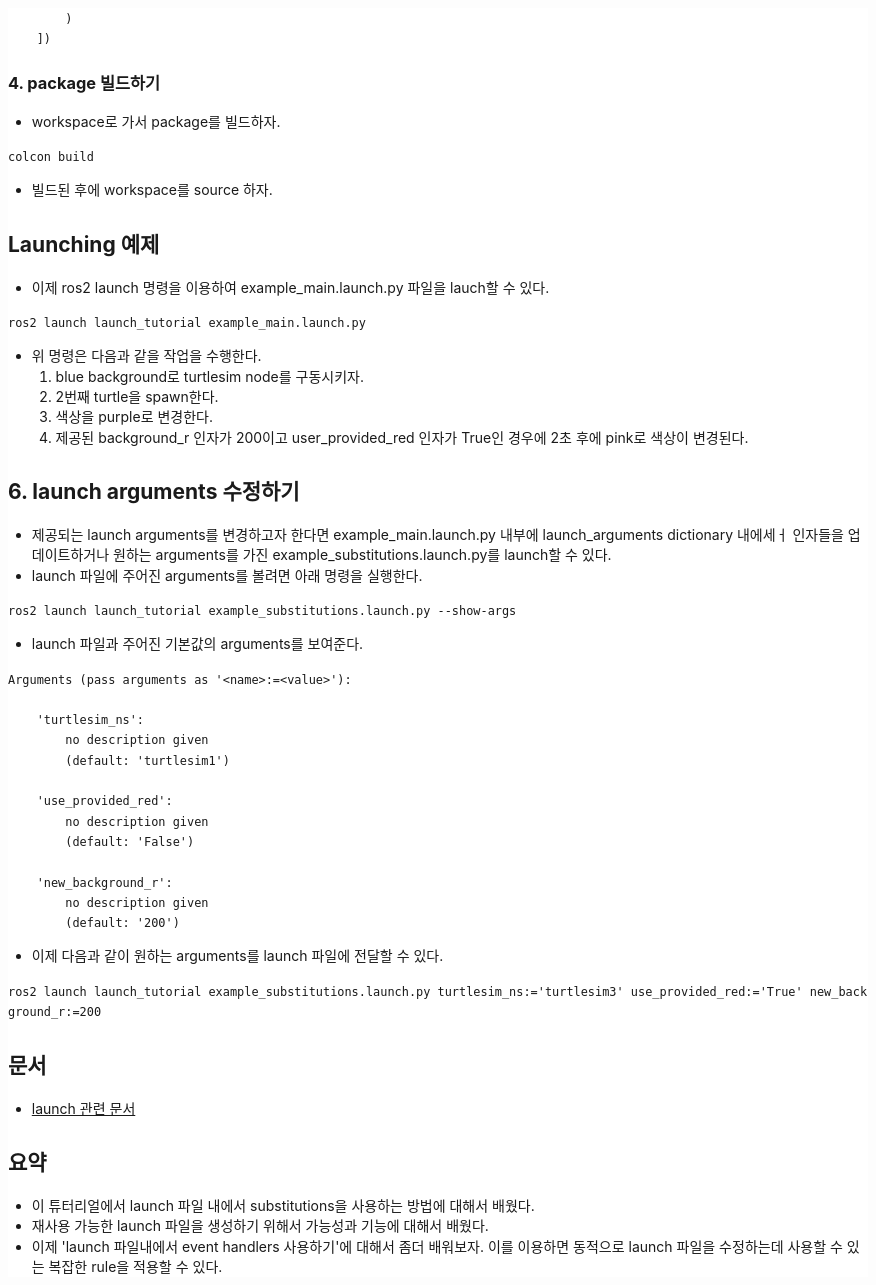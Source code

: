 ```python
        )
    ])
```
###   4. package 빌드하기
* workspace로 가서 package를 빌드하자.
```
colcon build
```
* 빌드된 후에 workspace를 source 하자.

## Launching 예제
* 이제 ros2 launch 명령을 이용하여 example_main.launch.py 파일을 lauch할 수 있다.
```
ros2 launch launch_tutorial example_main.launch.py
```
* 위 명령은 다음과 같을 작업을 수행한다.
   1. blue background로 turtlesim node를 구동시키자.
   2. 2번째 turtle을 spawn한다.
   3. 색상을 purple로 변경한다.
   4. 제공된 background_r 인자가 200이고 user_provided_red 인자가 True인 경우에 2초 후에 pink로 색상이 변경된다.

## 6. launch arguments 수정하기
* 제공되는 launch arguments를 변경하고자 한다면 example_main.launch.py 내부에 launch_arguments dictionary 내에세ㅓ 인자들을 업데이트하거나 원하는 arguments를 가진 example_substitutions.launch.py를 launch할 수 있다.
* launch 파일에 주어진 arguments를 볼려면 아래 명령을 실행한다.
```
ros2 launch launch_tutorial example_substitutions.launch.py --show-args
```
* launch 파일과 주어진 기본값의 arguments를 보여준다.
```
Arguments (pass arguments as '<name>:=<value>'):

    'turtlesim_ns':
        no description given
        (default: 'turtlesim1')

    'use_provided_red':
        no description given
        (default: 'False')

    'new_background_r':
        no description given
        (default: '200')
```
* 이제 다음과 같이 원하는 arguments를 launch 파일에 전달할 수 있다.
```
ros2 launch launch_tutorial example_substitutions.launch.py turtlesim_ns:='turtlesim3' use_provided_red:='True' new_background_r:=200
```

## 문서
* [launch 관련 문서](https://github.com/ros2/launch/blob/humble/launch/doc/source/architecture.rst)
## 요약
* 이 튜터리얼에서 launch 파일 내에서 substitutions을 사용하는 방법에 대해서 배웠다. 
* 재사용 가능한 launch 파일을 생성하기 위해서 가능성과 기능에 대해서 배웠다.
* 이제 'launch 파일내에서 event handlers 사용하기'에 대해서 좀더 배워보자. 이를 이용하면 동적으로 launch 파일을 수정하는데 사용할 수 있는 복잡한 rule을 적용할 수 있다.
